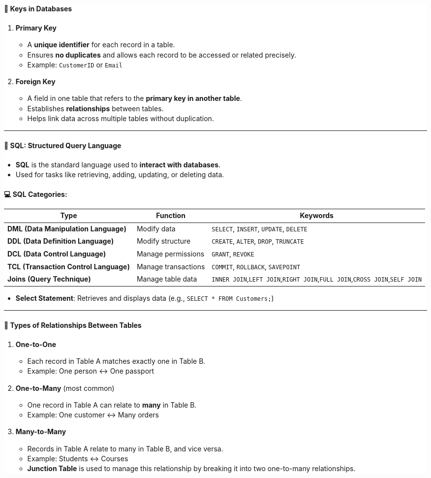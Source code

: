 
#### 🔑 Keys in Databases

1. **Primary Key**

   * A **unique identifier** for each record in a table.
   * Ensures **no duplicates** and allows each record to be accessed or related precisely.
   * Example: `CustomerID` or `Email`

2. **Foreign Key**

   * A field in one table that refers to the **primary key in another table**.
   * Establishes **relationships** between tables.
   * Helps link data across multiple tables without duplication.

---

#### 💬 SQL: Structured Query Language

* **SQL** is the standard language used to **interact with databases**.
* Used for tasks like retrieving, adding, updating, or deleting data.

#### 💻 SQL Categories:

| Type                                   | Function            | Keywords                               |
| ------------------------------------   | ----------------    | -------------------------------------- |
| **DML (Data Manipulation Language)**   | Modify data         | `SELECT`, `INSERT`, `UPDATE`, `DELETE` |
| **DDL (Data Definition Language)**     | Modify structure    | `CREATE`, `ALTER`, `DROP`, `TRUNCATE`  |
| **DCL (Data Control Language)**        | Manage permissions  | `GRANT`, `REVOKE`                      |
| **TCL (Transaction Control Language)** | Manage transactions | `COMMIT`, `ROLLBACK`, `SAVEPOINT`      |
| **Joins (Query Technique)**            | Manage table data   | `INNER JOIN`,`LEFT JOIN`,`RIGHT JOIN`,`FULL JOIN`,`CROSS JOIN`,`SELF JOIN` |

* **Select Statement**: Retrieves and displays data (e.g., `SELECT * FROM Customers;`)

---

#### 🧩 Types of Relationships Between Tables

1. **One-to-One**

   * Each record in Table A matches exactly one in Table B.
   * Example: One person ↔ One passport

2. **One-to-Many** (most common)

   * One record in Table A can relate to **many** in Table B.
   * Example: One customer ↔ Many orders

3. **Many-to-Many**

   * Records in Table A relate to many in Table B, and vice versa.
   * Example: Students ↔ Courses
   * **Junction Table** is used to manage this relationship by breaking it into two one-to-many relationships.
